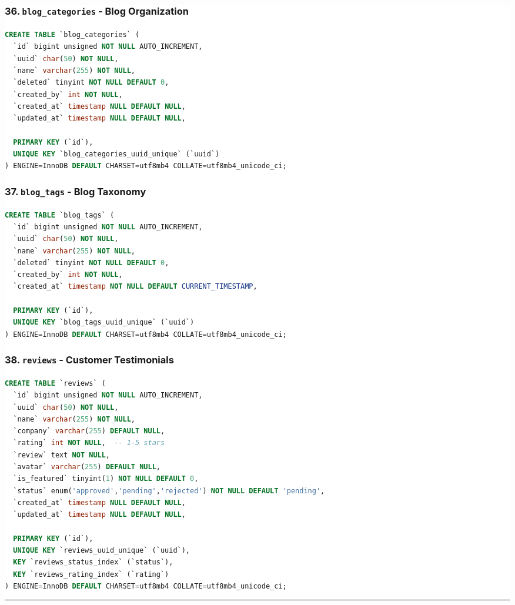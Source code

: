 ### 36. `blog_categories` - Blog Organization

```sql
CREATE TABLE `blog_categories` (
  `id` bigint unsigned NOT NULL AUTO_INCREMENT,
  `uuid` char(50) NOT NULL,
  `name` varchar(255) NOT NULL,
  `deleted` tinyint NOT NULL DEFAULT 0,
  `created_by` int NOT NULL,
  `created_at` timestamp NULL DEFAULT NULL,
  `updated_at` timestamp NULL DEFAULT NULL,
  
  PRIMARY KEY (`id`),
  UNIQUE KEY `blog_categories_uuid_unique` (`uuid`)
) ENGINE=InnoDB DEFAULT CHARSET=utf8mb4 COLLATE=utf8mb4_unicode_ci;
```

### 37. `blog_tags` - Blog Taxonomy

```sql
CREATE TABLE `blog_tags` (
  `id` bigint unsigned NOT NULL AUTO_INCREMENT,
  `uuid` char(50) NOT NULL,
  `name` varchar(255) NOT NULL,
  `deleted` tinyint NOT NULL DEFAULT 0,
  `created_by` int NOT NULL,
  `created_at` timestamp NOT NULL DEFAULT CURRENT_TIMESTAMP,
  
  PRIMARY KEY (`id`),
  UNIQUE KEY `blog_tags_uuid_unique` (`uuid`)
) ENGINE=InnoDB DEFAULT CHARSET=utf8mb4 COLLATE=utf8mb4_unicode_ci;
```

### 38. `reviews` - Customer Testimonials

```sql
CREATE TABLE `reviews` (
  `id` bigint unsigned NOT NULL AUTO_INCREMENT,
  `uuid` char(50) NOT NULL,
  `name` varchar(255) NOT NULL,
  `company` varchar(255) DEFAULT NULL,
  `rating` int NOT NULL,  -- 1-5 stars
  `review` text NOT NULL,
  `avatar` varchar(255) DEFAULT NULL,
  `is_featured` tinyint(1) NOT NULL DEFAULT 0,
  `status` enum('approved','pending','rejected') NOT NULL DEFAULT 'pending',
  `created_at` timestamp NULL DEFAULT NULL,
  `updated_at` timestamp NULL DEFAULT NULL,
  
  PRIMARY KEY (`id`),
  UNIQUE KEY `reviews_uuid_unique` (`uuid`),
  KEY `reviews_status_index` (`status`),
  KEY `reviews_rating_index` (`rating`)
) ENGINE=InnoDB DEFAULT CHARSET=utf8mb4 COLLATE=utf8mb4_unicode_ci;
```

---